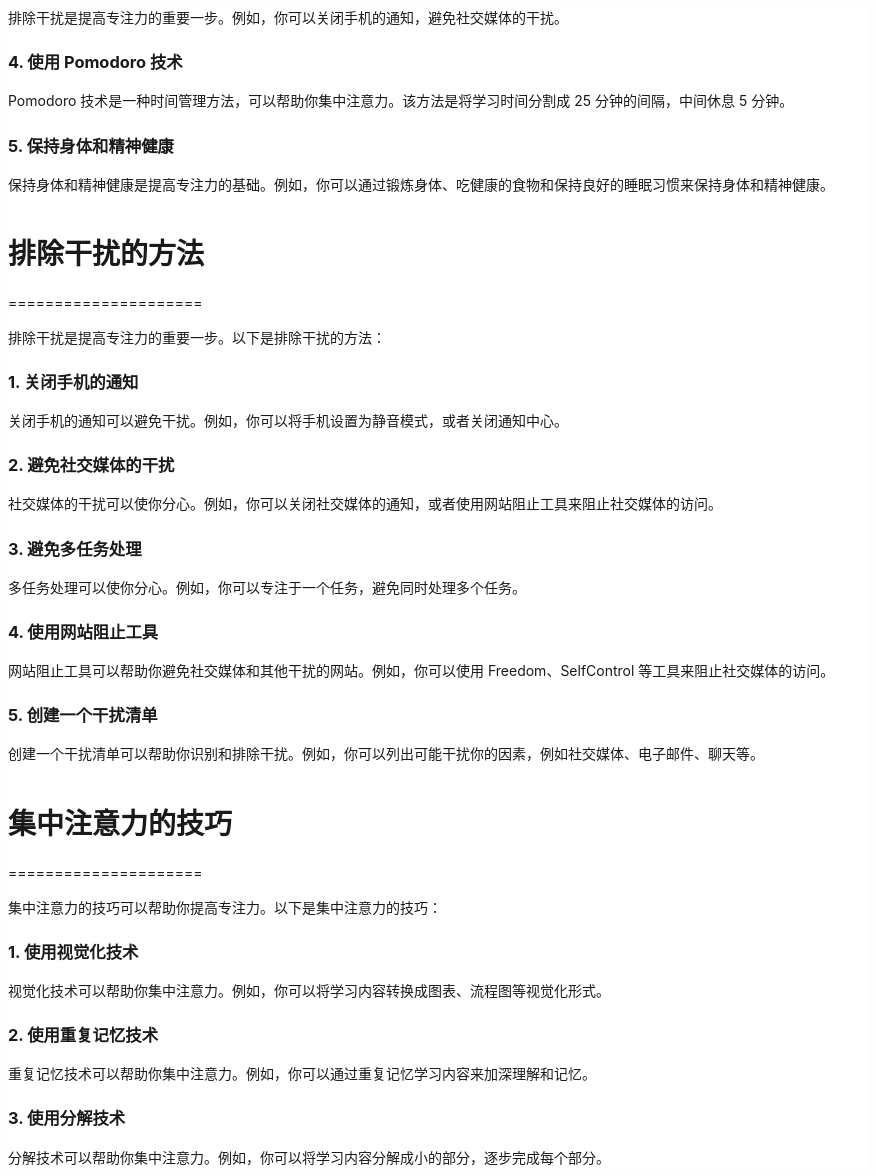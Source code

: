 排除干扰是提高专注力的重要一步。例如，你可以关闭手机的通知，避免社交媒体的干扰。

### 4. 使用 Pomodoro 技术

Pomodoro 技术是一种时间管理方法，可以帮助你集中注意力。该方法是将学习时间分割成 25 分钟的间隔，中间休息 5 分钟。

### 5. 保持身体和精神健康

保持身体和精神健康是提高专注力的基础。例如，你可以通过锻炼身体、吃健康的食物和保持良好的睡眠习惯来保持身体和精神健康。

# 排除干扰的方法
=====================

排除干扰是提高专注力的重要一步。以下是排除干扰的方法：

### 1. 关闭手机的通知

关闭手机的通知可以避免干扰。例如，你可以将手机设置为静音模式，或者关闭通知中心。

### 2. 避免社交媒体的干扰

社交媒体的干扰可以使你分心。例如，你可以关闭社交媒体的通知，或者使用网站阻止工具来阻止社交媒体的访问。

### 3. 避免多任务处理

多任务处理可以使你分心。例如，你可以专注于一个任务，避免同时处理多个任务。

### 4. 使用网站阻止工具

网站阻止工具可以帮助你避免社交媒体和其他干扰的网站。例如，你可以使用 Freedom、SelfControl 等工具来阻止社交媒体的访问。

### 5. 创建一个干扰清单

创建一个干扰清单可以帮助你识别和排除干扰。例如，你可以列出可能干扰你的因素，例如社交媒体、电子邮件、聊天等。

# 集中注意力的技巧
=====================

集中注意力的技巧可以帮助你提高专注力。以下是集中注意力的技巧：

### 1. 使用视觉化技术

视觉化技术可以帮助你集中注意力。例如，你可以将学习内容转换成图表、流程图等视觉化形式。

### 2. 使用重复记忆技术

重复记忆技术可以帮助你集中注意力。例如，你可以通过重复记忆学习内容来加深理解和记忆。

### 3. 使用分解技术

分解技术可以帮助你集中注意力。例如，你可以将学习内容分解成小的部分，逐步完成每个部分。
